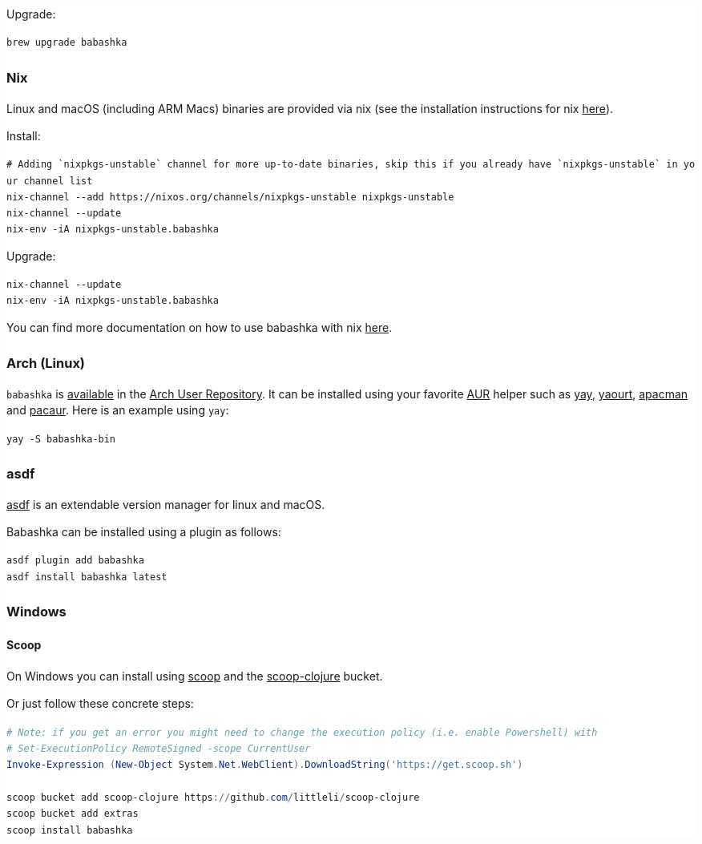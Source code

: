 
Upgrade:

    brew upgrade babashka

### Nix

Linux and macOS (including ARM Macs) binaries are provided via nix (see the installation instructions for nix [here](https://nixos.org/download.html)).

Install:

    # Adding `nixpkgs-unstable` channel for more up-to-date binaries, skip this if you already have `nixpkgs-unstable` in your channel list
    nix-channel --add https://nixos.org/channels/nixpkgs-unstable nixpkgs-unstable
    nix-channel --update
    nix-env -iA nixpkgs-unstable.babashka

Upgrade:

    nix-channel --update
    nix-env -iA nixpkgs-unstable.babashka

You can find more documentation on how to use babashka with nix [here](./doc/nix.md).

### Arch (Linux)

`babashka` is [available](https://aur.archlinux.org/packages/babashka-bin/) in the [Arch User Repository](https://aur.archlinux.org). It can be installed using your favorite [AUR](https://aur.archlinux.org) helper such as
[yay](https://github.com/Jguer/yay), [yaourt](https://github.com/archlinuxfr/yaourt), [apacman](https://github.com/oshazard/apacman) and [pacaur](https://github.com/rmarquis/pacaur). Here is an example using `yay`:

    yay -S babashka-bin

### asdf

[asdf](https://github.com/asdf-vm/asdf) is an extendable version manager for linux and macOS.

Babashka can be installed using a plugin as follows:

    asdf plugin add babashka
    asdf install babashka latest

### Windows

#### Scoop

On Windows you can install using [scoop](https://scoop.sh/) and the
[scoop-clojure](https://github.com/littleli/scoop-clojure) bucket.

Or just follow these concrete steps:
``` powershell
# Note: if you get an error you might need to change the execution policy (i.e. enable Powershell) with
# Set-ExecutionPolicy RemoteSigned -scope CurrentUser
Invoke-Expression (New-Object System.Net.WebClient).DownloadString('https://get.scoop.sh')

scoop bucket add scoop-clojure https://github.com/littleli/scoop-clojure
scoop bucket add extras
scoop install babashka
```
